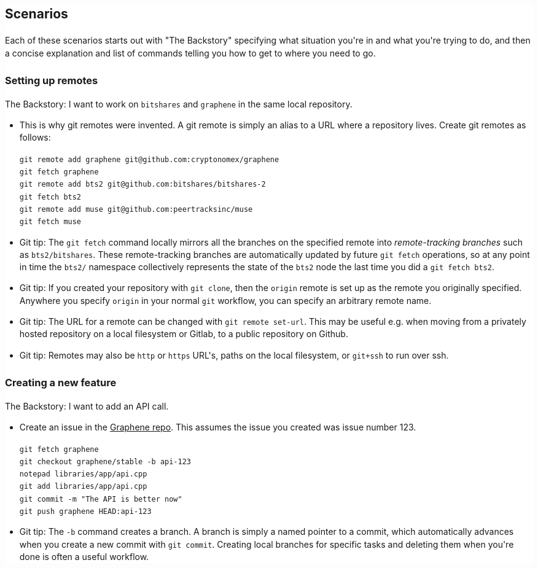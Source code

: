 ## Scenarios

Each of these scenarios starts out with "The Backstory" specifying what situation you're in and what you're trying to do,
and then a concise explanation and list of commands telling you how to get to where you need to go.

### Setting up remotes

The Backstory:  I want to work on `bitshares` and `graphene` in the same local repository.

- This is why git remotes were invented.  A git remote is simply an alias to a URL where a repository lives.  Create git remotes as follows:

    ```
    git remote add graphene git@github.com:cryptonomex/graphene
    git fetch graphene
    git remote add bts2 git@github.com:bitshares/bitshares-2
    git fetch bts2
    git remote add muse git@github.com:peertracksinc/muse
    git fetch muse
    ```

- Git tip:  The `git fetch` command locally mirrors all the branches on the specified remote into *remote-tracking branches* such as `bts2/bitshares`.  These remote-tracking branches are automatically updated by future `git fetch` operations, so at any point in time the `bts2/` namespace collectively represents the state of the `bts2` node the last time you did a `git fetch bts2`.

- Git tip:  If you created your repository with `git clone`, then the `origin` remote is set up as the remote you originally specified.  Anywhere you specify `origin` in your normal `git` workflow, you can specify an arbitrary remote name.

- Git tip:  The URL for a remote can be changed with `git remote set-url`.  This may be useful e.g. when moving from a privately hosted repository on a local filesystem or Gitlab, to a public repository on Github.

- Git tip:  Remotes may also be `http` or `https` URL's, paths on the local filesystem, or `git+ssh` to run over ssh.

### Creating a new feature

The Backstory:  I want to add an API call.

- Create an issue in the [Graphene repo](https://github.com/cryptonomex/graphene).  This assumes the issue you created was issue number 123.

    ```
    git fetch graphene
    git checkout graphene/stable -b api-123
    notepad libraries/app/api.cpp
    git add libraries/app/api.cpp
    git commit -m "The API is better now"
    git push graphene HEAD:api-123
    ```

- Git tip:  The `-b` command creates a branch.  A branch is simply a named pointer to a commit, which automatically advances when you create a new commit with `git commit`.  Creating local branches for specific tasks and deleting them when you're done is often a useful workflow.

